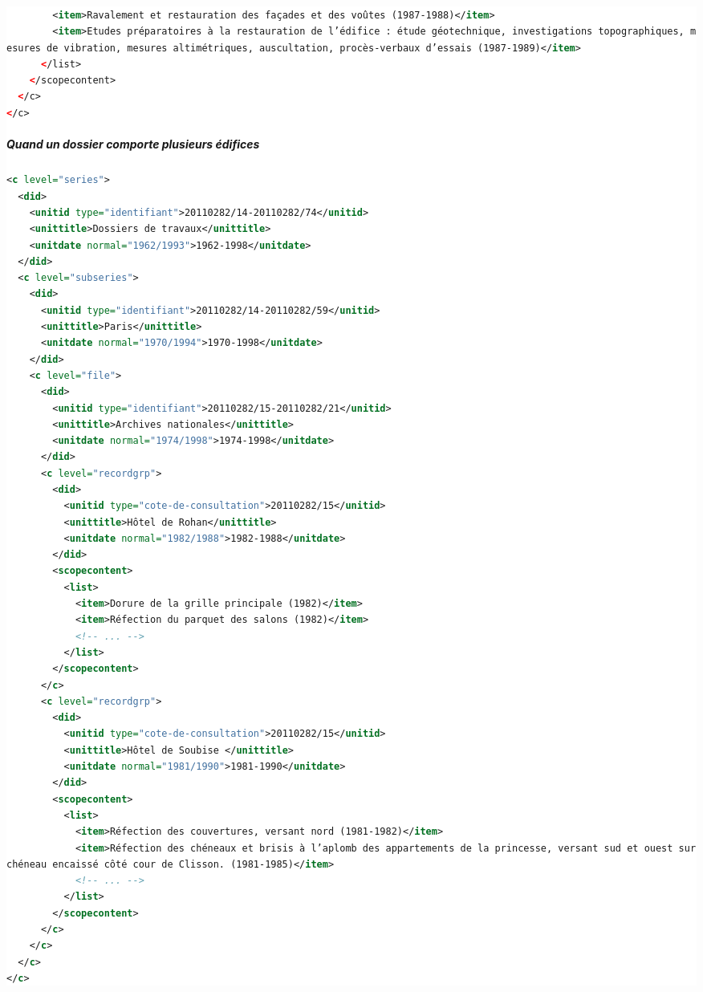 ```xml
        <item>Ravalement et restauration des façades et des voûtes (1987-1988)</item>
        <item>Etudes préparatoires à la restauration de l’édifice : étude géotechnique, investigations topographiques, mesures de vibration, mesures altimétriques, auscultation, procès-verbaux d’essais (1987-1989)</item>
      </list>
    </scopecontent>
  </c>
</c>
```

##### Quand un dossier comporte plusieurs édifices

```XML
<c level="series">
  <did>
    <unitid type="identifiant">20110282/14-20110282/74</unitid>
    <unittitle>Dossiers de travaux</unittitle>
    <unitdate normal="1962/1993">1962-1998</unitdate>
  </did>
  <c level="subseries">
    <did>
      <unitid type="identifiant">20110282/14-20110282/59</unitid>
      <unittitle>Paris</unittitle>
      <unitdate normal="1970/1994">1970-1998</unitdate>
    </did>
    <c level="file">
      <did>
        <unitid type="identifiant">20110282/15-20110282/21</unitid>
        <unittitle>Archives nationales</unittitle>
        <unitdate normal="1974/1998">1974-1998</unitdate>
      </did>
      <c level="recordgrp">
        <did>
          <unitid type="cote-de-consultation">20110282/15</unitid>
          <unittitle>Hôtel de Rohan</unittitle>
          <unitdate normal="1982/1988">1982-1988</unitdate>
        </did>
        <scopecontent>
          <list>
            <item>Dorure de la grille principale (1982)</item>
            <item>Réfection du parquet des salons (1982)</item>
            <!-- ... -->
          </list>
        </scopecontent>
      </c>
      <c level="recordgrp">
        <did>
          <unitid type="cote-de-consultation">20110282/15</unitid>
          <unittitle>Hôtel de Soubise </unittitle>
          <unitdate normal="1981/1990">1981-1990</unitdate>
        </did>
        <scopecontent>
          <list>
            <item>Réfection des couvertures, versant nord (1981-1982)</item>
            <item>Réfection des chéneaux et brisis à l’aplomb des appartements de la princesse, versant sud et ouest sur chéneau encaissé côté cour de Clisson. (1981-1985)</item>
            <!-- ... -->
          </list>
        </scopecontent>
      </c>
    </c>
  </c>
</c>
```